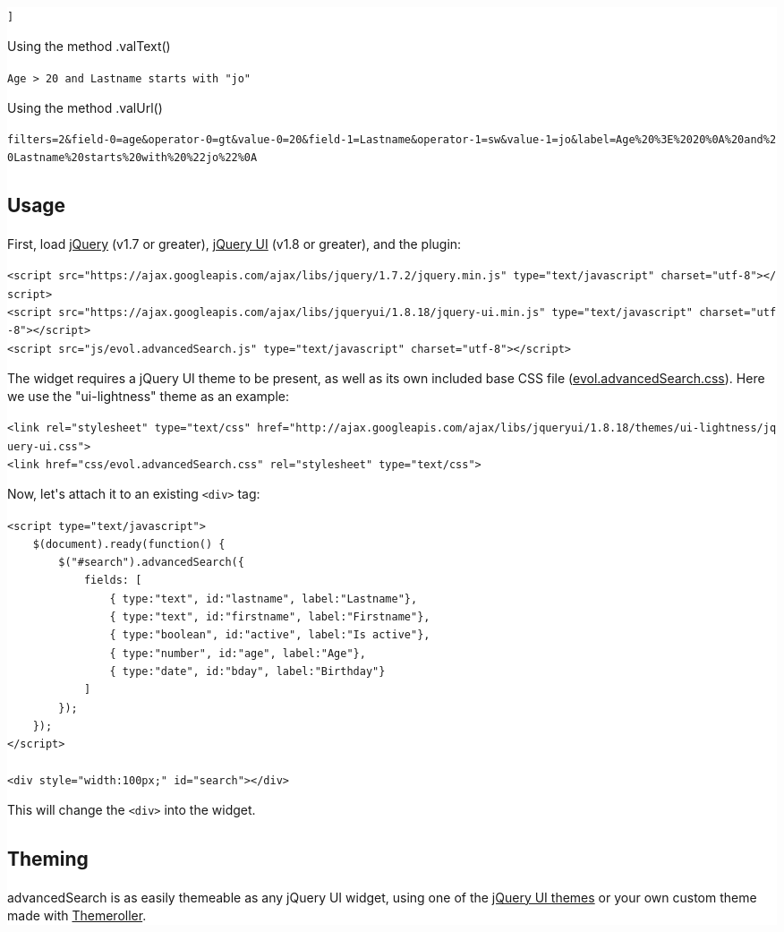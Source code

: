     ]

Using the method .valText()

    Age > 20 and Lastname starts with "jo"

Using the method .valUrl()

    filters=2&field-0=age&operator-0=gt&value-0=20&field-1=Lastname&operator-1=sw&value-1=jo&label=Age%20%3E%2020%0A%20and%20Lastname%20starts%20with%20%22jo%22%0A


## Usage

First, load [jQuery](http://jquery.com/) (v1.7 or greater), [jQuery UI](http://jqueryui.com/) (v1.8 or greater), and the plugin:

    <script src="https://ajax.googleapis.com/ajax/libs/jquery/1.7.2/jquery.min.js" type="text/javascript" charset="utf-8"></script>
    <script src="https://ajax.googleapis.com/ajax/libs/jqueryui/1.8.18/jquery-ui.min.js" type="text/javascript" charset="utf-8"></script>
    <script src="js/evol.advancedSearch.js" type="text/javascript" charset="utf-8"></script>

The widget requires a jQuery UI theme to be present, as well as its own included base CSS file ([evol.advancedSearch.css](http://github.com/evoluteur/advancedSearch/raw/master/css/evol.advancedSearch.css)). Here we use the "ui-lightness" theme as an example:

    <link rel="stylesheet" type="text/css" href="http://ajax.googleapis.com/ajax/libs/jqueryui/1.8.18/themes/ui-lightness/jquery-ui.css">
    <link href="css/evol.advancedSearch.css" rel="stylesheet" type="text/css">

Now, let's attach it to an existing `<div>` tag:

    <script type="text/javascript">
        $(document).ready(function() {
			$("#search").advancedSearch({
			    fields: [
			        { type:"text", id:"lastname", label:"Lastname"},
			        { type:"text", id:"firstname", label:"Firstname"},
			        { type:"boolean", id:"active", label:"Is active"},
			        { type:"number", id:"age", label:"Age"},
			        { type:"date", id:"bday", label:"Birthday"}         
			    ]
			});
        });
    </script>

    <div style="width:100px;" id="search"></div>

This will change the `<div>` into the widget.


## Theming

advancedSearch is as easily themeable as any jQuery UI widget, using one of the [jQuery UI themes](http://jqueryui.com/themeroller/#themeGallery) or your own custom theme made with [Themeroller](http://jqueryui.com/themeroller/).
